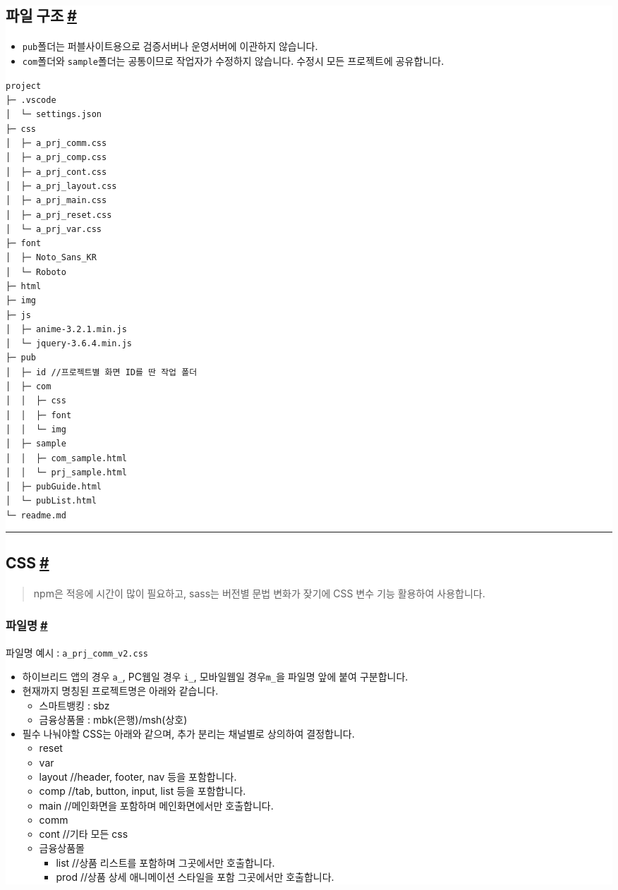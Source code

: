 
## 파일 구조 <a id="file" href="#file">#</a>

- `pub`폴더는 퍼블사이트용으로 검증서버나 운영서버에 이관하지 않습니다.
- `com`폴더와 `sample`폴더는 공통이므로 작업자가 수정하지 않습니다. 수정시 모든 프로젝트에 공유합니다.

```
project
├─ .vscode
│  └─ settings.json
├─ css
│  ├─ a_prj_comm.css
│  ├─ a_prj_comp.css
│  ├─ a_prj_cont.css
│  ├─ a_prj_layout.css
│  ├─ a_prj_main.css
│  ├─ a_prj_reset.css
│  └─ a_prj_var.css
├─ font
│  ├─ Noto_Sans_KR
│  └─ Roboto
├─ html
├─ img
├─ js
│  ├─ anime-3.2.1.min.js
│  └─ jquery-3.6.4.min.js
├─ pub
│  ├─ id //프로젝트별 화면 ID를 딴 작업 폴더
│  ├─ com
│  │  ├─ css
│  │  ├─ font
│  │  └─ img
│  ├─ sample
│  │  ├─ com_sample.html
│  │  └─ prj_sample.html
│  ├─ pubGuide.html
│  └─ pubList.html
└─ readme.md
```

---

## CSS <a id="css" href="#css">#</a>

> npm은 적응에 시간이 많이 필요하고, sass는 버전별 문법 변화가 잦기에 CSS 변수 기능 활용하여 사용합니다.

### 파일명 <a id="css-file" href="#css-file">#</a>

파일명 예시 : `a_prj_comm_v2.css`

- 하이브리드 앱의 경우 `a_`, PC웹일 경우 `i_`, 모바일웹일 경우`m_`을 파일명 앞에 붙여 구분합니다.
- 현재까지 명칭된 프로젝트명은 아래와 같습니다.
  - 스마트뱅킹 : sbz
  - 금융상품몰 : mbk(은행)/msh(상호)
- 필수 나눠야할 CSS는 아래와 같으며, 추가 분리는 채널별로 상의하여 결정합니다.
  - reset
  - var
  - layout //header, footer, nav 등을 포함합니다.
  - comp //tab, button, input, list 등을 포함합니다.
  - main //메인화면을 포함하며 메인화면에서만 호출합니다.
  - comm
  - cont //기타 모든 css
  - 금융상품몰
    - list //상품 리스트를 포함하며 그곳에서만 호출합니다.
    - prod //상품 상세 애니메이션 스타일을 포함 그곳에서만 호출합니다.